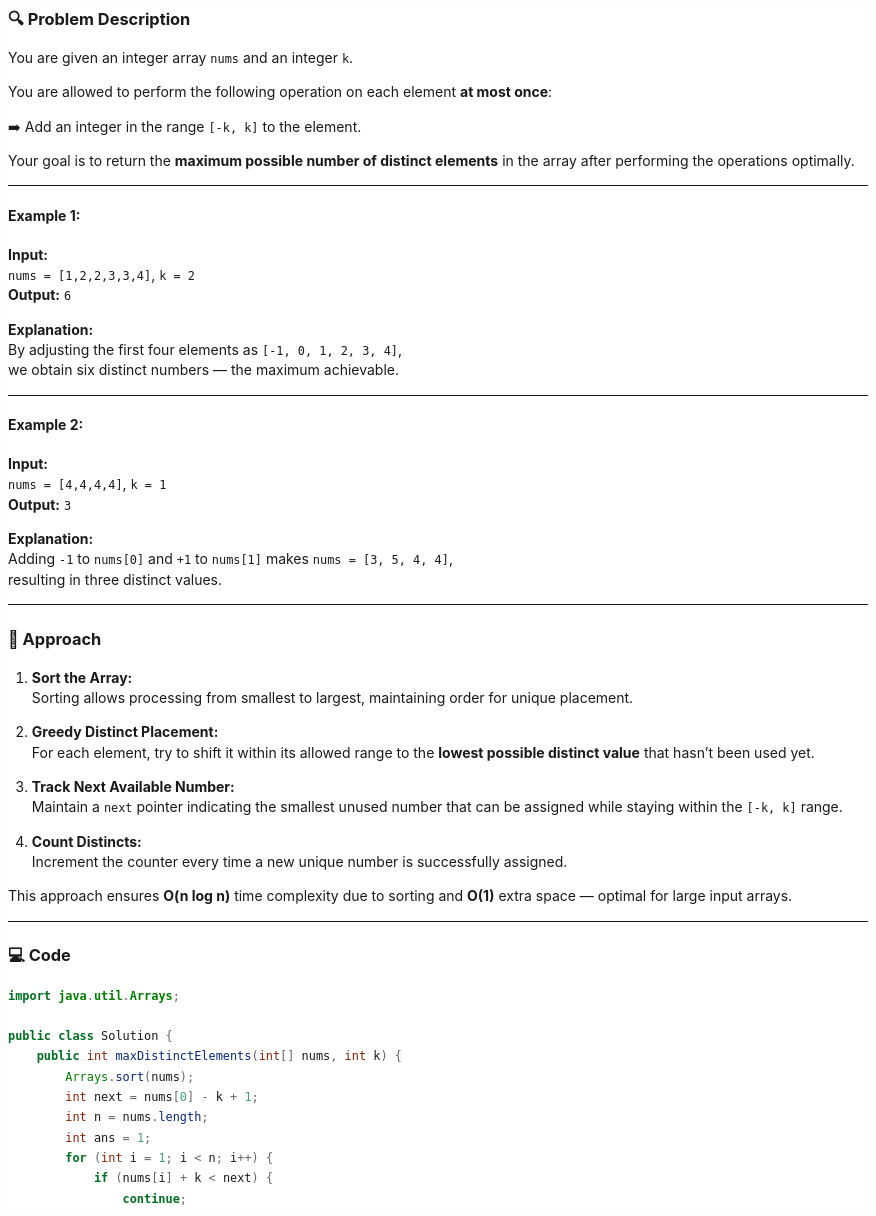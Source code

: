 ### 🔍 Problem Description  
You are given an integer array `nums` and an integer `k`.

You are allowed to perform the following operation on each element **at most once**:

➡️ Add an integer in the range `[-k, k]` to the element.

Your goal is to return the **maximum possible number of distinct elements** in the array after performing the operations optimally.

---

#### Example 1:
**Input:**  
`nums = [1,2,2,3,3,4]`, `k = 2`  
**Output:** `6`  

**Explanation:**  
By adjusting the first four elements as `[-1, 0, 1, 2, 3, 4]`,  
we obtain six distinct numbers — the maximum achievable.

---

#### Example 2:
**Input:**  
`nums = [4,4,4,4]`, `k = 1`  
**Output:** `3`  

**Explanation:**  
Adding `-1` to `nums[0]` and `+1` to `nums[1]` makes `nums = [3, 5, 4, 4]`,  
resulting in three distinct values.

---

### 💭 Approach  

1. **Sort the Array:**  
   Sorting allows processing from smallest to largest, maintaining order for unique placement.

2. **Greedy Distinct Placement:**  
   For each element, try to shift it within its allowed range to the **lowest possible distinct value** that hasn’t been used yet.

3. **Track Next Available Number:**  
   Maintain a `next` pointer indicating the smallest unused number that can be assigned while staying within the `[-k, k]` range.

4. **Count Distincts:**  
   Increment the counter every time a new unique number is successfully assigned.

This approach ensures **O(n log n)** time complexity due to sorting and **O(1)** extra space — optimal for large input arrays.

---

### 💻 Code
```java
import java.util.Arrays;

public class Solution {
    public int maxDistinctElements(int[] nums, int k) {
        Arrays.sort(nums);
        int next = nums[0] - k + 1;
        int n = nums.length;
        int ans = 1;
        for (int i = 1; i < n; i++) {
            if (nums[i] + k < next) {
                continue;
```